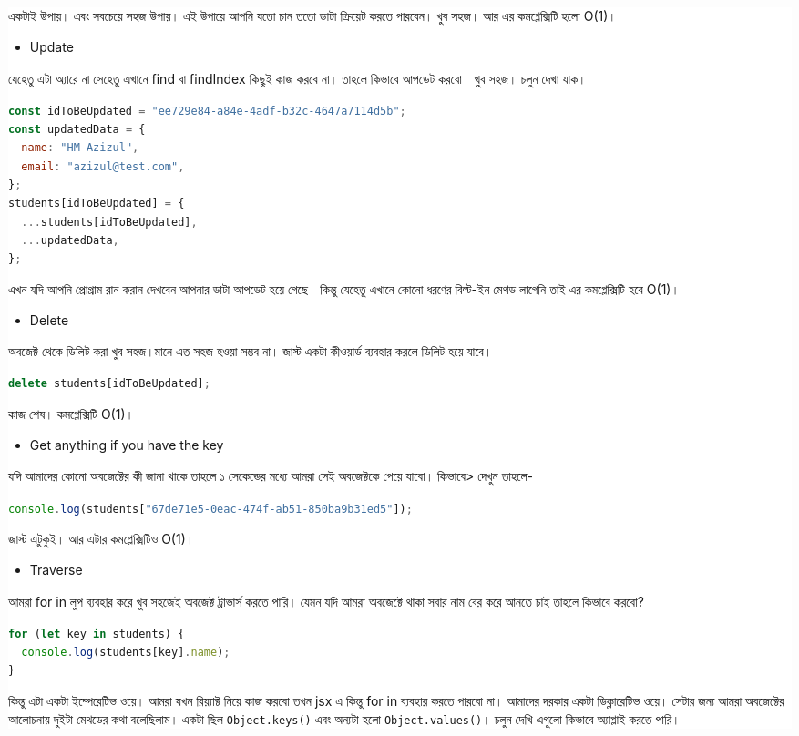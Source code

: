 একটাই উপায়। এবং সবচেয়ে সহজ উপায়। এই উপায়ে আপনি যতো চান ততো ডাটা ক্রিয়েট করতে পারবেন। খুব সহজ। আর এর কমপ্লেক্সিটি হলো O(1)।

- Update

যেহেতু এটা অ্যারে না সেহেতু এখানে find বা findIndex কিছুই কাজ করবে না। তাহলে কিভাবে আপডেট করবো। খুব সহজ। চলুন দেখা যাক।

```js
const idToBeUpdated = "ee729e84-a84e-4adf-b32c-4647a7114d5b";
const updatedData = {
  name: "HM Azizul",
  email: "azizul@test.com",
};
students[idToBeUpdated] = {
  ...students[idToBeUpdated],
  ...updatedData,
};
```

এখন যদি আপনি প্রোগ্রাম রান করান দেখবেন আপনার ডাটা আপডেট হয়ে গেছে। কিন্তু যেহেতু এখানে কোনো ধরণের বিল্ট-ইন মেথড লাগেনি তাই এর কমপ্লেক্সিটি হবে O(1)।

- Delete

অবজেক্ট থেকে ডিলিট করা খুব সহজ।মানে এত সহজ হওয়া সম্ভব না। জাস্ট একটা কীওয়ার্ড ব্যবহার করলে ডিলিট হয়ে যাবে।

```js
delete students[idToBeUpdated];
```

কাজ শেষ। কমপ্লেক্সিটি O(1)।

- Get anything if you have the key

যদি আমাদের কোনো অবজেক্টের কী জানা থাকে তাহলে ১ সেকেন্ডের মধ্যে আমরা সেই অবজেক্টকে পেয়ে যাবো। কিভাবে> দেখুন তাহলে-

```js
console.log(students["67de71e5-0eac-474f-ab51-850ba9b31ed5"]);
```

জাস্ট এটুকুই। আর এটার কমপ্লেক্সিটিও O(1)।

- Traverse

আমরা for in লুপ ব্যবহার করে খুব সহজেই অবজেক্ট ট্রাভার্স করতে পারি। যেমন যদি আমরা অবজেক্টে থাকা সবার নাম বের করে আনতে চাই তাহলে কিভাবে করবো?

```js
for (let key in students) {
  console.log(students[key].name);
}
```

কিন্তু এটা একটা ইম্পেরেটিভ ওয়ে। আমরা যখন রিয়্যাক্ট নিয়ে কাজ করবো তখন jsx এ কিন্তু for in ব্যবহার করতে পারবো না। আমাদের দরকার একটা ডিক্লারেটিভ ওয়ে। সেটার জন্য আমরা অবজেক্টের আলোচনায় দুইটা মেথডের কথা বলেছিলাম। একটা ছিল `Object.keys()` এবং অন্যটা হলো `Object.values()`। চলুন দেখি এগুলো কিভাবে অ্যাপ্লাই করতে পারি।
